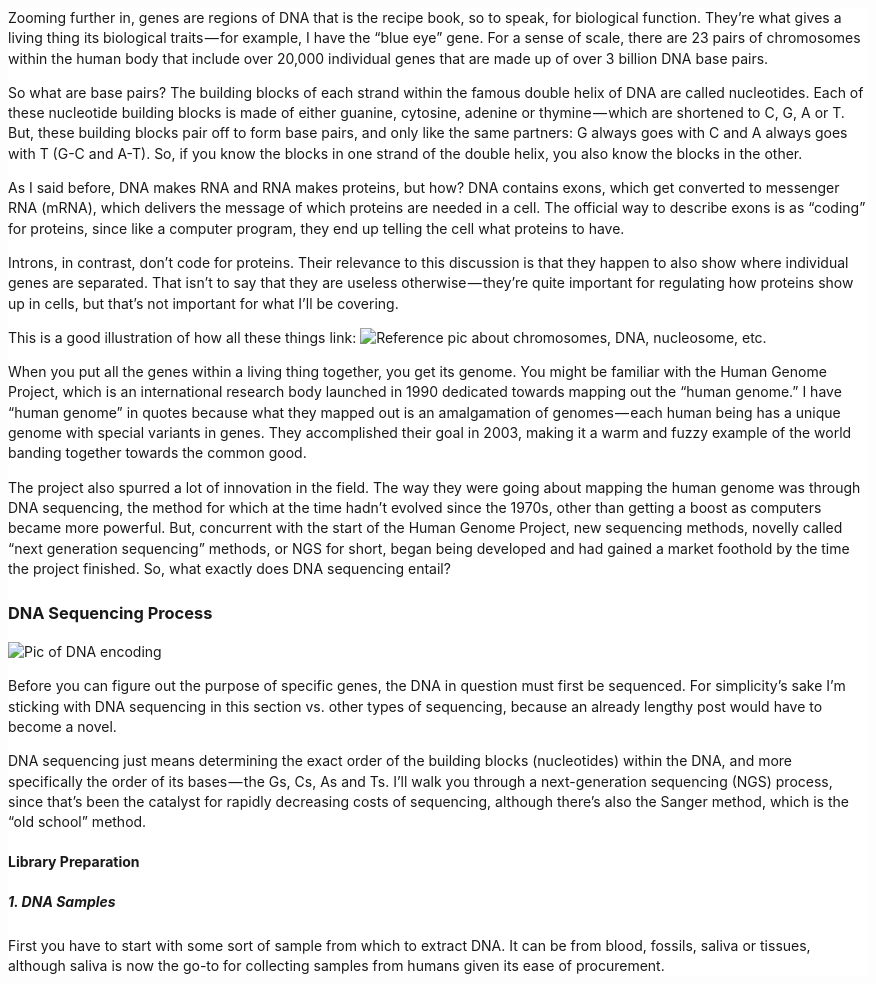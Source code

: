 Zooming further in, genes are regions of DNA that is the recipe book, so to speak, for biological function. They’re what gives a living thing its biological traits — for example, I have the “blue eye” gene. For a sense of scale, there are 23 pairs of chromosomes within the human body that include over 20,000 individual genes that are made up of over 3 billion DNA base pairs.

So what are base pairs? The building blocks of each strand within the famous double helix of DNA are called nucleotides. Each of these nucleotide building blocks is made of either guanine, cytosine, adenine or thymine — which are shortened to C, G, A or T. But, these building blocks pair off to form base pairs, and only like the same partners: G always goes with C and A always goes with T (G-C and A-T). So, if you know the blocks in one strand of the double helix, you also know the blocks in the other.

As I said before, DNA makes RNA and RNA makes proteins, but how? DNA contains exons, which get converted to messenger RNA (mRNA), which delivers the message of which proteins are needed in a cell. The official way to describe exons is as “coding” for proteins, since like a computer program, they end up telling the cell what proteins to have.

Introns, in contrast, don’t code for proteins. Their relevance to this discussion is that they happen to also show where individual genes are separated. That isn’t to say that they are useless otherwise — they’re quite important for regulating how proteins show up in cells, but that’s not important for what I’ll be covering.

This is a good illustration of how all these things link:
![Reference pic about chromosomes, DNA, nucleosome, etc.](/blog/img/bioinformatics-03.png)

When you put all the genes within a living thing together, you get its genome. You might be familiar with the Human Genome Project, which is an international research body launched in 1990 dedicated towards mapping out the “human genome.” I have “human genome” in quotes because what they mapped out is an amalgamation of genomes — each human being has a unique genome with special variants in genes. They accomplished their goal in 2003, making it a warm and fuzzy example of the world banding together towards the common good.

The project also spurred a lot of innovation in the field. The way they were going about mapping the human genome was through DNA sequencing, the method for which at the time hadn’t evolved since the 1970s, other than getting a boost as computers became more powerful. But, concurrent with the start of the Human Genome Project, new sequencing methods, novelly called “next generation sequencing” methods, or NGS for short, began being developed and had gained a market foothold by the time the project finished. So, what exactly does DNA sequencing entail?

### DNA Sequencing Process
![Pic of DNA encoding](/blog/img/bioinformatics-04.png)

Before you can figure out the purpose of specific genes, the DNA in question must first be sequenced. For simplicity’s sake I’m sticking with DNA sequencing in this section vs. other types of sequencing, because an already lengthy post would have to become a novel.

DNA sequencing just means determining the exact order of the building blocks (nucleotides) within the DNA, and more specifically the order of its bases — the Gs, Cs, As and Ts. I’ll walk you through a next-generation sequencing (NGS) process, since that’s been the catalyst for rapidly decreasing costs of sequencing, although there’s also the Sanger method, which is the “old school” method.

#### Library Preparation
##### 1. DNA Samples
First you have to start with some sort of sample from which to extract DNA. It can be from blood, fossils, saliva or tissues, although saliva is now the go-to for collecting samples from humans given its ease of procurement.
